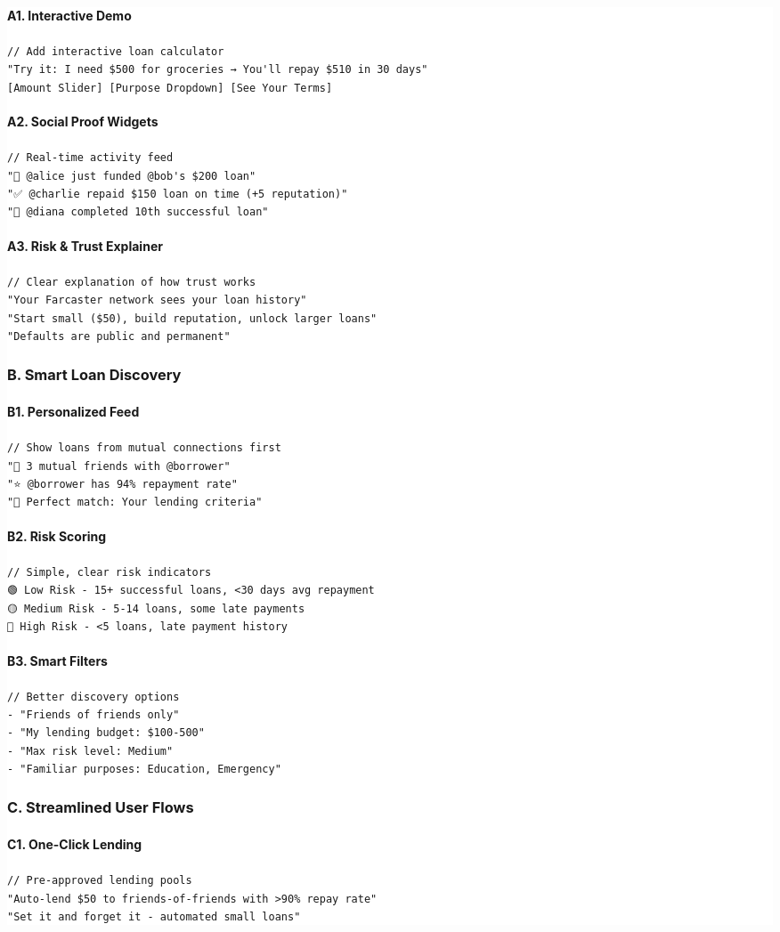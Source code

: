#### A1. Interactive Demo
```tsx
// Add interactive loan calculator
"Try it: I need $500 for groceries → You'll repay $510 in 30 days"
[Amount Slider] [Purpose Dropdown] [See Your Terms]
```

#### A2. Social Proof Widgets
```tsx
// Real-time activity feed
"💚 @alice just funded @bob's $200 loan"
"✅ @charlie repaid $150 loan on time (+5 reputation)"
"🎉 @diana completed 10th successful loan"
```

#### A3. Risk & Trust Explainer
```tsx
// Clear explanation of how trust works
"Your Farcaster network sees your loan history"
"Start small ($50), build reputation, unlock larger loans"
"Defaults are public and permanent"
```

### B. Smart Loan Discovery

#### B1. Personalized Feed
```tsx
// Show loans from mutual connections first
"🤝 3 mutual friends with @borrower"
"⭐ @borrower has 94% repayment rate"
"🎯 Perfect match: Your lending criteria"
```

#### B2. Risk Scoring
```tsx
// Simple, clear risk indicators
🟢 Low Risk - 15+ successful loans, <30 days avg repayment
🟡 Medium Risk - 5-14 loans, some late payments
🔴 High Risk - <5 loans, late payment history
```

#### B3. Smart Filters
```tsx
// Better discovery options
- "Friends of friends only"
- "My lending budget: $100-500"
- "Max risk level: Medium"
- "Familiar purposes: Education, Emergency"
```

### C. Streamlined User Flows

#### C1. One-Click Lending
```tsx
// Pre-approved lending pools
"Auto-lend $50 to friends-of-friends with >90% repay rate"
"Set it and forget it - automated small loans"
```
